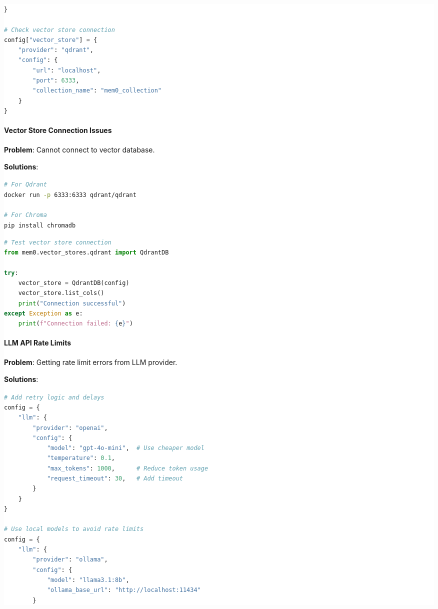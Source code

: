 ```python
}

# Check vector store connection
config["vector_store"] = {
    "provider": "qdrant",
    "config": {
        "url": "localhost",
        "port": 6333,
        "collection_name": "mem0_collection"
    }
}
```

#### Vector Store Connection Issues

**Problem**: Cannot connect to vector database.

**Solutions**:

```bash
# For Qdrant
docker run -p 6333:6333 qdrant/qdrant

# For Chroma
pip install chromadb
```

```python
# Test vector store connection
from mem0.vector_stores.qdrant import QdrantDB

try:
    vector_store = QdrantDB(config)
    vector_store.list_cols()
    print("Connection successful")
except Exception as e:
    print(f"Connection failed: {e}")
```

#### LLM API Rate Limits

**Problem**: Getting rate limit errors from LLM provider.

**Solutions**:

```python
# Add retry logic and delays
config = {
    "llm": {
        "provider": "openai",
        "config": {
            "model": "gpt-4o-mini",  # Use cheaper model
            "temperature": 0.1,
            "max_tokens": 1000,      # Reduce token usage
            "request_timeout": 30,   # Add timeout
        }
    }
}

# Use local models to avoid rate limits
config = {
    "llm": {
        "provider": "ollama",
        "config": {
            "model": "llama3.1:8b",
            "ollama_base_url": "http://localhost:11434"
        }
```